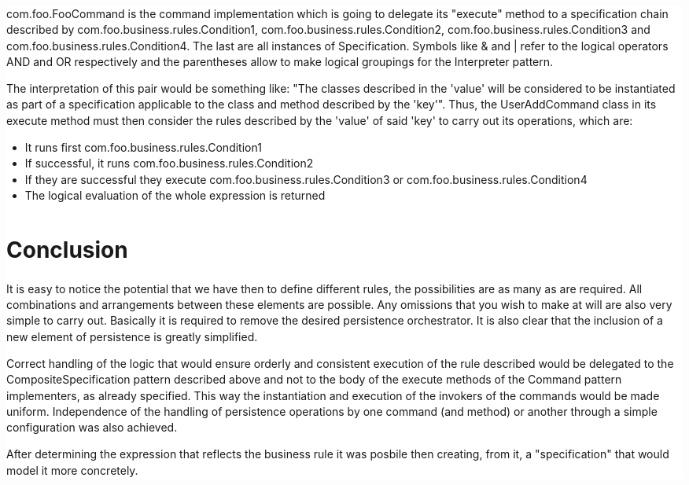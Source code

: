 com.foo.FooCommand is the command implementation which is going to delegate its "execute" method to a specification chain described by
com.foo.business.rules.Condition1, com.foo.business.rules.Condition2, com.foo.business.rules.Condition3 and com.foo.business.rules.Condition4. The last are all instances of Specification. Symbols like & and | refer to the logical operators AND and OR respectively and the parentheses allow to make logical groupings for the Interpreter pattern.

The interpretation of this pair would be something like: "The classes described in the 'value' will be considered to be instantiated as part of a specification applicable to the class and method described by the 'key'". Thus, the UserAddCommand class in its execute method must then consider the rules described by the 'value' of said 'key' to carry out its operations, which are:

* It runs first com.foo.business.rules.Condition1
* If successful, it runs com.foo.business.rules.Condition2
* If they are successful they execute com.foo.business.rules.Condition3 or com.foo.business.rules.Condition4
* The logical evaluation of the whole expression is returned


Conclusion
===

It is easy to notice the potential that we have then to define different rules, the possibilities are as many as are required. All combinations and arrangements between these elements are possible. Any omissions that you wish to make at will are also very simple to carry out. Basically it is required to remove the desired persistence orchestrator. It is also clear that the inclusion of a new element of persistence is greatly simplified.

Correct handling of the logic that would ensure orderly and consistent execution of the rule described would be delegated to the CompositeSpecification pattern described above and not to the body of the execute methods of the Command pattern implementers, as already specified. This way the instantiation and execution of the invokers of the commands would be made uniform. Independence of the handling of persistence operations by one command (and method) or another through a simple configuration was also achieved.

After determining the expression that reflects the business rule it was posbile then creating, from it, a "specification" that would model it more concretely.
